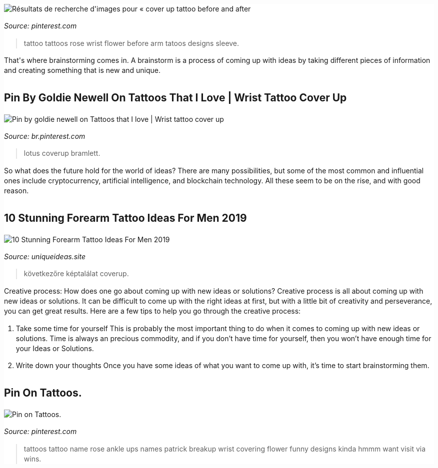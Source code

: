 <img loading=lazy src="https://i.pinimg.com/originals/3c/0f/95/3c0f9595775a14677c590d3ce3fe000b.jpg" onerror="this.onerror=null;this.src='https://tse1.mm.bing.net/th?id=OIP.IBAL8T5-3ktOkOfqdOmVKwHaHa&amp;pid=15.1';" alt="Résultats de recherche d&#039;images pour « cover up tattoo before and after">

_Source: pinterest.com_

>tattoo tattoos rose wrist flower before arm tatoos designs sleeve. 

	

That's where brainstorming comes in. A brainstorm is a process of coming up with ideas by taking different pieces of information and creating something that is new and unique.

    
## Pin By Goldie Newell On Tattoos That I Love | Wrist Tattoo Cover Up

<img loading=lazy src="https://i.pinimg.com/originals/e1/94/99/e1949963516015ed4e2d4b3dc12be030.jpg" onerror="this.onerror=null;this.src='https://tse3.mm.bing.net/th?id=OIP.VY0zxkw9aKDKBfjl6a1iuQHaHD&amp;pid=15.1';" alt="Pin by goldie newell on Tattoos that I love | Wrist tattoo cover up">

_Source: br.pinterest.com_

>lotus coverup bramlett. 

	

So what does the future hold for the world of ideas? There are many possibilities, but some of the most common and influential ones include cryptocurrency, artificial intelligence, and blockchain technology. All these seem to be on the rise, and with good reason.

    
## 10 Stunning Forearm Tattoo Ideas For Men 2019

<img loading=lazy src="https://www.uniqueideas.site/wp-content/uploads/tag-wrist-tattoo-cover-up-ideas-for-work-best-tattoo-design.jpg" onerror="this.onerror=null;this.src='https://tse1.mm.bing.net/th?id=OIP.qMezCkP0e_GE4CRO5z2VIAHaHa&amp;pid=15.1';" alt="10 Stunning Forearm Tattoo Ideas For Men 2019">

_Source: uniqueideas.site_

>következőre képtalálat coverup. 

	

Creative process: How does one go about coming up with new ideas or solutions?
Creative process is all about coming up with new ideas or solutions. It can be difficult to come up with the right ideas at first, but with a little bit of creativity and perseverance, you can get great results. Here are a few tips to help you go through the creative process:
1. Take some time for yourself 
This is probably the most important thing to do when it comes to coming up with new ideas or solutions. Time is always an precious commodity, and if you don’t have time for yourself, then you won’t have enough time for your Ideas or Solutions.

2. Write down your thoughts 
Once you have some ideas of what you want to come up with, it’s time to start brainstorming them.

    
## Pin On Tattoos.

<img loading=lazy src="https://i.pinimg.com/736x/9a/2c/8b/9a2c8b3a7759aa70c2e57e8b7d837da5--name-tattoos-best-tattoos.jpg" onerror="this.onerror=null;this.src='https://tse1.mm.bing.net/th?id=OIP.5C9DV3Vq1-eNcrqXg1YluwHaHa&amp;pid=15.1';" alt="Pin on Tattoos.">

_Source: pinterest.com_

>tattoos tattoo name rose ankle ups names patrick breakup wrist covering flower funny designs kinda hmmm want visit via wins. 

